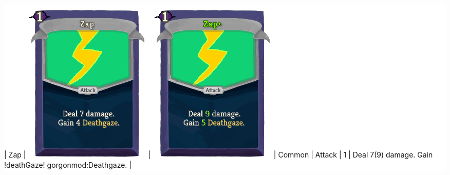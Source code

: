 | Zap | ![](small-card-images/Zap.png) | ![](small-card-images/ZapPlus.png) | Common | Attack | 1 | Deal 7(9) damage. Gain !deathGaze! gorgonmod:Deathgaze. |